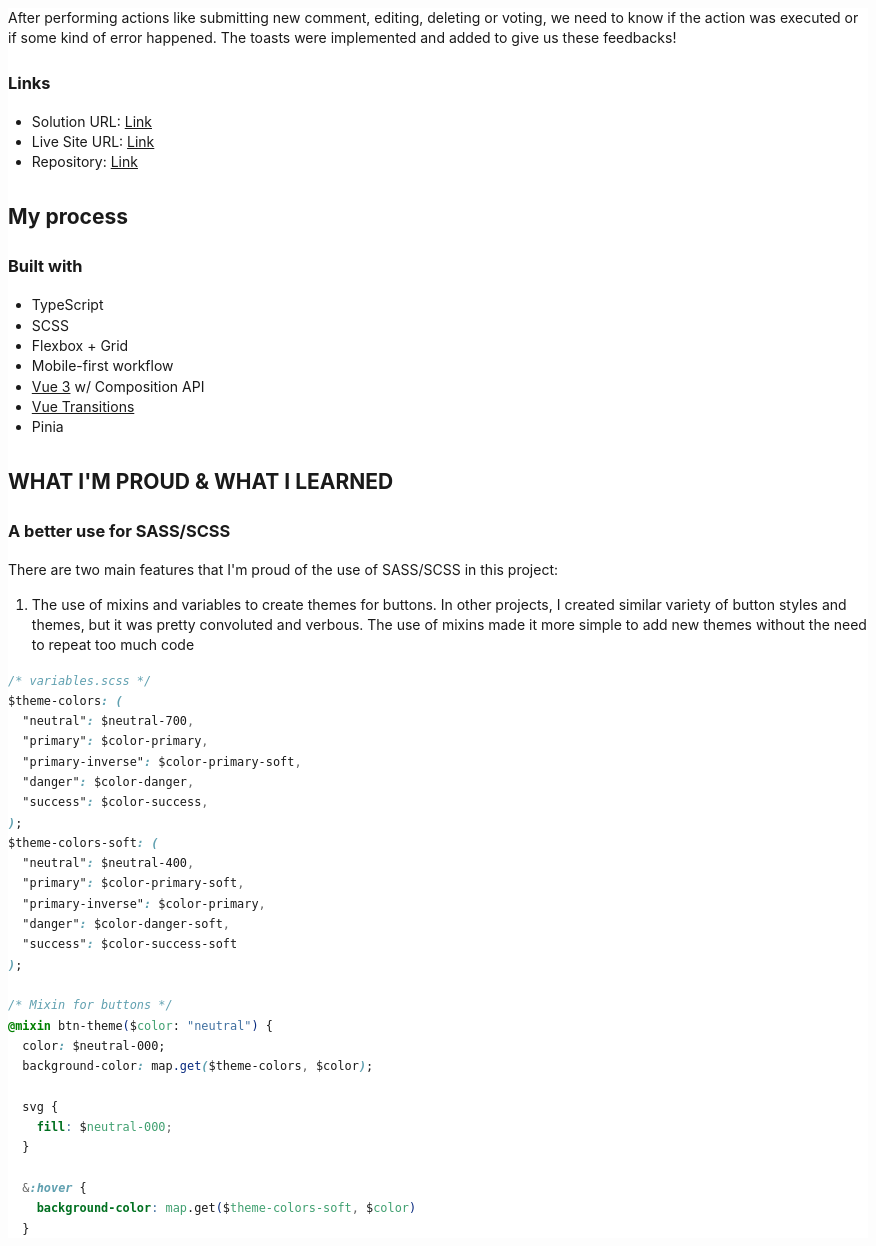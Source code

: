After performing actions like submitting new comment, editing, deleting or voting, we need to know if the action was executed or if some kind of error happened. The toasts were implemented and added to give us these feedbacks!


### Links

- Solution URL: [Link](https://www.frontendmentor.io/solutions/comments-section-w-vue-3-pinia-ts-scss-toasts-HL1iUtXZuz)
- Live Site URL: [Link](https://fem-comments-section-ryc.netlify.app/)
- Repository: [Link](https://github.com/ricardoychino/fem-comments-section-component)

## My process

### Built with

- TypeScript
- SCSS
- Flexbox + Grid
- Mobile-first workflow
- [Vue 3](https://vuejs.org/) w/ Composition API
- [Vue Transitions](https://vuejs.org/guide/built-ins/transition.html#transition)
- Pinia


## WHAT I'M PROUD & WHAT I LEARNED

### A better use for SASS/SCSS

There are two main features that I'm proud of the use of SASS/SCSS in this project:

1. The use of mixins and variables to create themes for buttons. In other projects, I created similar variety of button styles and themes, but it was pretty convoluted and verbous. The use of mixins made it more simple to add new themes without the need to repeat too much code

```css
/* variables.scss */
$theme-colors: (
  "neutral": $neutral-700,
  "primary": $color-primary,
  "primary-inverse": $color-primary-soft,
  "danger": $color-danger,
  "success": $color-success,
);
$theme-colors-soft: (
  "neutral": $neutral-400,
  "primary": $color-primary-soft,
  "primary-inverse": $color-primary,
  "danger": $color-danger-soft,
  "success": $color-success-soft
);

/* Mixin for buttons */
@mixin btn-theme($color: "neutral") {
  color: $neutral-000;
  background-color: map.get($theme-colors, $color);

  svg {
    fill: $neutral-000;
  }

  &:hover {
    background-color: map.get($theme-colors-soft, $color)
  }

```